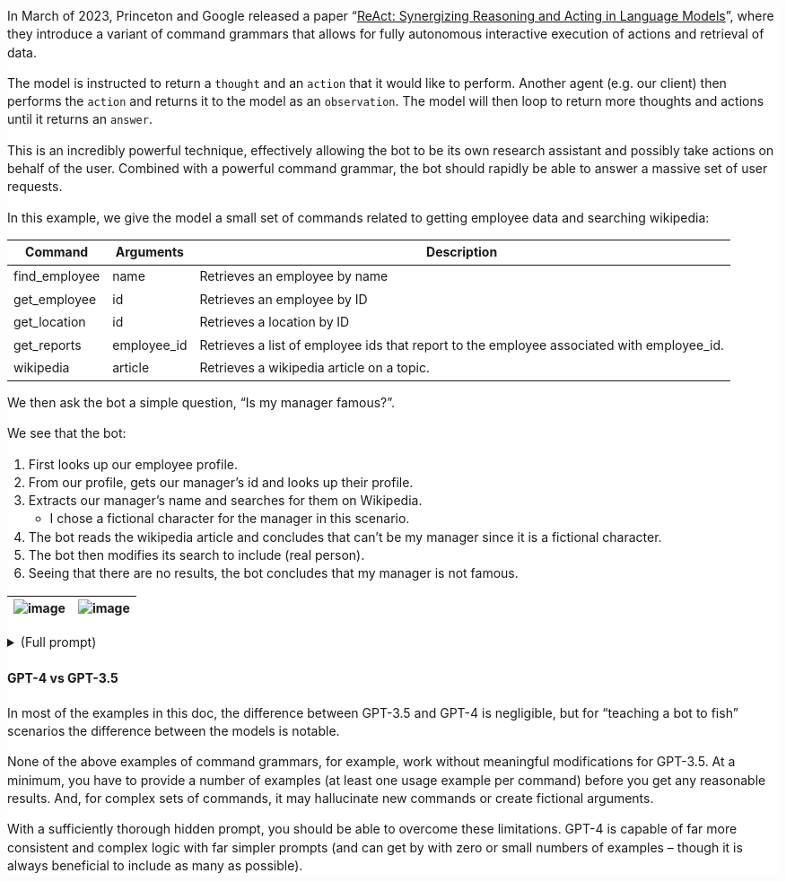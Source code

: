 In March of 2023, Princeton and Google released a paper “[ReAct: Synergizing Reasoning and Acting in Language Models](https://arxiv.org/pdf/2210.03629.pdf)”, where they introduce a variant of command grammars that allows for fully autonomous interactive execution of actions and retrieval of data.

The model is instructed to return a `thought` and an `action` that it would like to perform. Another agent (e.g. our client) then performs the `action` and returns it to the model as an `observation`. The model will then loop to return more thoughts and actions until it returns an `answer`.

This is an incredibly powerful technique, effectively allowing the bot to be its own research assistant and possibly take actions on behalf of the user. Combined with a powerful command grammar, the bot should rapidly be able to answer a massive set of user requests.

In this example, we give the model a small set of commands related to getting employee data and searching wikipedia:

| Command | Arguments | Description |
| --- | --- | --- |
| find_employee | name | Retrieves an employee by name |
| get_employee | id | Retrieves an employee by ID |
| get_location | id | Retrieves a location by ID |
| get_reports | employee_id | Retrieves a list of employee ids that report to the employee associated with employee_id. |
| wikipedia | article | Retrieves a wikipedia article on a topic. |

We then ask the bot a simple question, “Is my manager famous?”.

We see that the bot:

1. First looks up our employee profile.
2. From our profile, gets our manager’s id and looks up their profile.
3. Extracts our manager’s name and searches for them on Wikipedia.
    - I chose a fictional character for the manager in this scenario.
4. The bot reads the wikipedia article and concludes that can’t be my manager since it is a fictional character.
5. The bot then modifies its search to include (real person).
6. Seeing that there are no results, the bot concludes that my manager is not famous.

| ![image](https://user-images.githubusercontent.com/89960/233506839-5c8b2d77-1d78-464d-bc33-a725e12f2624.png) | ![image](https://user-images.githubusercontent.com/89960/233506870-05fc415d-efa2-48b7-aad9-b5035e535e6d.png) |
| --- | --- |

<details><summary>(Full prompt)</summary></details>

#### GPT-4 vs GPT-3.5

In most of the examples in this doc, the difference between GPT-3.5 and GPT-4 is negligible, but for “teaching a bot to fish” scenarios the difference between the models is notable.

None of the above examples of command grammars, for example, work without meaningful modifications for GPT-3.5. At a minimum, you have to provide a number of examples (at least one usage example per command) before you get any reasonable results. And, for complex sets of commands, it may hallucinate new commands or create fictional arguments.

With a sufficiently thorough hidden prompt, you should be able to overcome these limitations. GPT-4 is capable of far more consistent and complex logic with far simpler prompts (and can get by with zero or  small numbers of examples – though it is always beneficial to include as many as possible).
